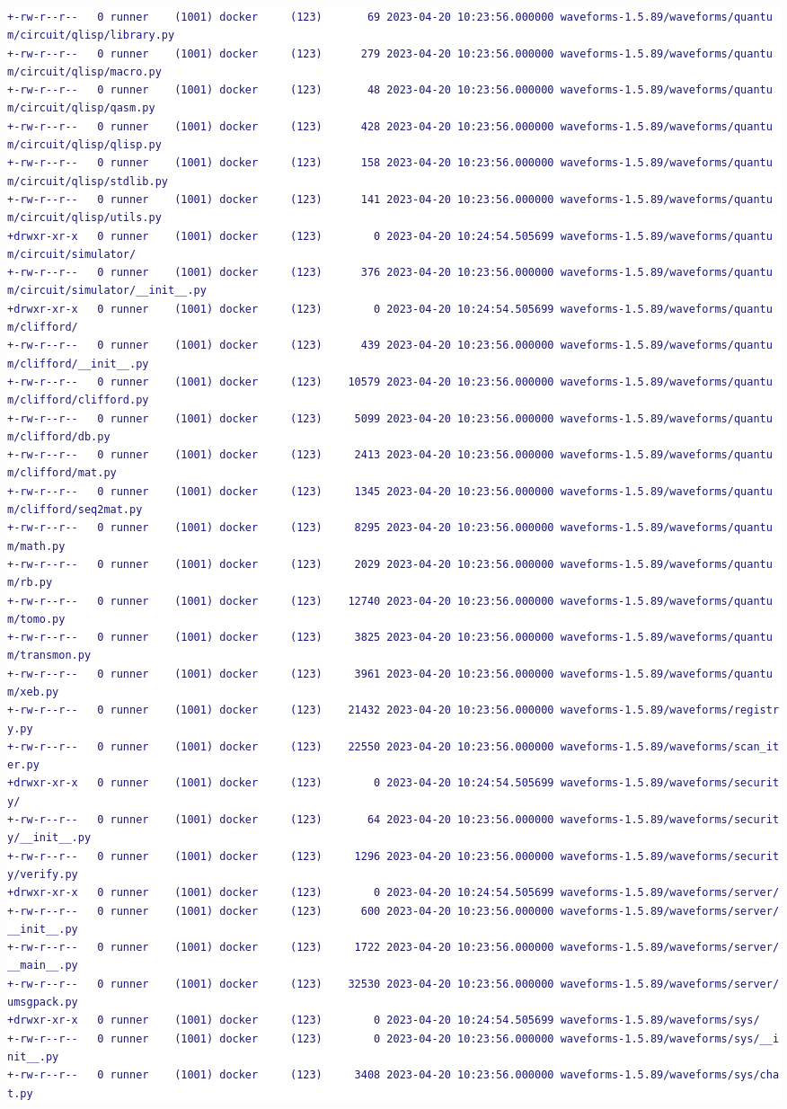 ```diff
+-rw-r--r--   0 runner    (1001) docker     (123)       69 2023-04-20 10:23:56.000000 waveforms-1.5.89/waveforms/quantum/circuit/qlisp/library.py
+-rw-r--r--   0 runner    (1001) docker     (123)      279 2023-04-20 10:23:56.000000 waveforms-1.5.89/waveforms/quantum/circuit/qlisp/macro.py
+-rw-r--r--   0 runner    (1001) docker     (123)       48 2023-04-20 10:23:56.000000 waveforms-1.5.89/waveforms/quantum/circuit/qlisp/qasm.py
+-rw-r--r--   0 runner    (1001) docker     (123)      428 2023-04-20 10:23:56.000000 waveforms-1.5.89/waveforms/quantum/circuit/qlisp/qlisp.py
+-rw-r--r--   0 runner    (1001) docker     (123)      158 2023-04-20 10:23:56.000000 waveforms-1.5.89/waveforms/quantum/circuit/qlisp/stdlib.py
+-rw-r--r--   0 runner    (1001) docker     (123)      141 2023-04-20 10:23:56.000000 waveforms-1.5.89/waveforms/quantum/circuit/qlisp/utils.py
+drwxr-xr-x   0 runner    (1001) docker     (123)        0 2023-04-20 10:24:54.505699 waveforms-1.5.89/waveforms/quantum/circuit/simulator/
+-rw-r--r--   0 runner    (1001) docker     (123)      376 2023-04-20 10:23:56.000000 waveforms-1.5.89/waveforms/quantum/circuit/simulator/__init__.py
+drwxr-xr-x   0 runner    (1001) docker     (123)        0 2023-04-20 10:24:54.505699 waveforms-1.5.89/waveforms/quantum/clifford/
+-rw-r--r--   0 runner    (1001) docker     (123)      439 2023-04-20 10:23:56.000000 waveforms-1.5.89/waveforms/quantum/clifford/__init__.py
+-rw-r--r--   0 runner    (1001) docker     (123)    10579 2023-04-20 10:23:56.000000 waveforms-1.5.89/waveforms/quantum/clifford/clifford.py
+-rw-r--r--   0 runner    (1001) docker     (123)     5099 2023-04-20 10:23:56.000000 waveforms-1.5.89/waveforms/quantum/clifford/db.py
+-rw-r--r--   0 runner    (1001) docker     (123)     2413 2023-04-20 10:23:56.000000 waveforms-1.5.89/waveforms/quantum/clifford/mat.py
+-rw-r--r--   0 runner    (1001) docker     (123)     1345 2023-04-20 10:23:56.000000 waveforms-1.5.89/waveforms/quantum/clifford/seq2mat.py
+-rw-r--r--   0 runner    (1001) docker     (123)     8295 2023-04-20 10:23:56.000000 waveforms-1.5.89/waveforms/quantum/math.py
+-rw-r--r--   0 runner    (1001) docker     (123)     2029 2023-04-20 10:23:56.000000 waveforms-1.5.89/waveforms/quantum/rb.py
+-rw-r--r--   0 runner    (1001) docker     (123)    12740 2023-04-20 10:23:56.000000 waveforms-1.5.89/waveforms/quantum/tomo.py
+-rw-r--r--   0 runner    (1001) docker     (123)     3825 2023-04-20 10:23:56.000000 waveforms-1.5.89/waveforms/quantum/transmon.py
+-rw-r--r--   0 runner    (1001) docker     (123)     3961 2023-04-20 10:23:56.000000 waveforms-1.5.89/waveforms/quantum/xeb.py
+-rw-r--r--   0 runner    (1001) docker     (123)    21432 2023-04-20 10:23:56.000000 waveforms-1.5.89/waveforms/registry.py
+-rw-r--r--   0 runner    (1001) docker     (123)    22550 2023-04-20 10:23:56.000000 waveforms-1.5.89/waveforms/scan_iter.py
+drwxr-xr-x   0 runner    (1001) docker     (123)        0 2023-04-20 10:24:54.505699 waveforms-1.5.89/waveforms/security/
+-rw-r--r--   0 runner    (1001) docker     (123)       64 2023-04-20 10:23:56.000000 waveforms-1.5.89/waveforms/security/__init__.py
+-rw-r--r--   0 runner    (1001) docker     (123)     1296 2023-04-20 10:23:56.000000 waveforms-1.5.89/waveforms/security/verify.py
+drwxr-xr-x   0 runner    (1001) docker     (123)        0 2023-04-20 10:24:54.505699 waveforms-1.5.89/waveforms/server/
+-rw-r--r--   0 runner    (1001) docker     (123)      600 2023-04-20 10:23:56.000000 waveforms-1.5.89/waveforms/server/__init__.py
+-rw-r--r--   0 runner    (1001) docker     (123)     1722 2023-04-20 10:23:56.000000 waveforms-1.5.89/waveforms/server/__main__.py
+-rw-r--r--   0 runner    (1001) docker     (123)    32530 2023-04-20 10:23:56.000000 waveforms-1.5.89/waveforms/server/umsgpack.py
+drwxr-xr-x   0 runner    (1001) docker     (123)        0 2023-04-20 10:24:54.505699 waveforms-1.5.89/waveforms/sys/
+-rw-r--r--   0 runner    (1001) docker     (123)        0 2023-04-20 10:23:56.000000 waveforms-1.5.89/waveforms/sys/__init__.py
+-rw-r--r--   0 runner    (1001) docker     (123)     3408 2023-04-20 10:23:56.000000 waveforms-1.5.89/waveforms/sys/chat.py
```